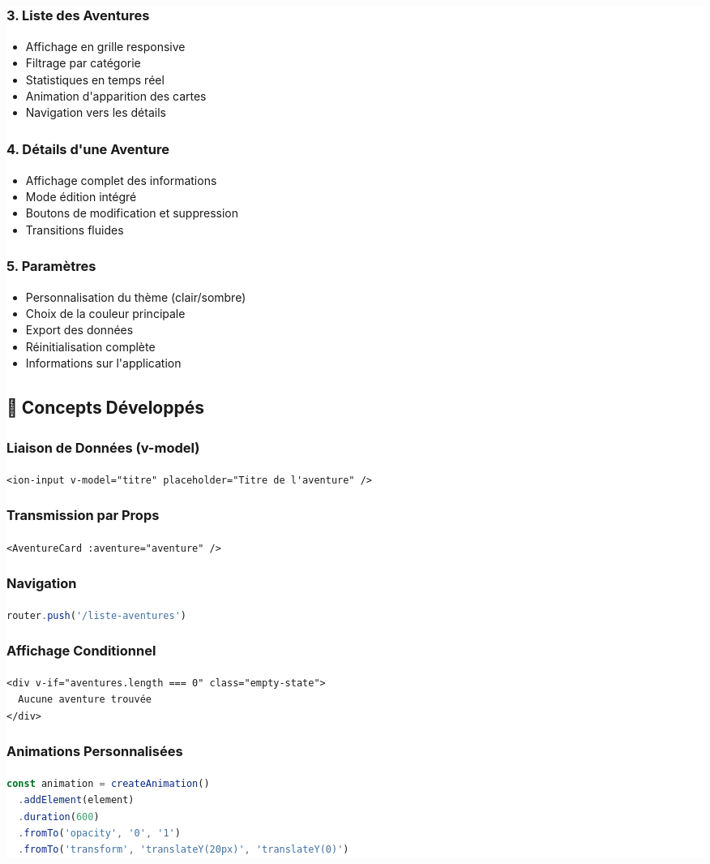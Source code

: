 ### 3. Liste des Aventures
- Affichage en grille responsive
- Filtrage par catégorie
- Statistiques en temps réel
- Animation d'apparition des cartes
- Navigation vers les détails

### 4. Détails d'une Aventure
- Affichage complet des informations
- Mode édition intégré
- Boutons de modification et suppression
- Transitions fluides

### 5. Paramètres
- Personnalisation du thème (clair/sombre)
- Choix de la couleur principale
- Export des données
- Réinitialisation complète
- Informations sur l'application

## 🎯 Concepts Développés

### Liaison de Données (v-model)
```vue
<ion-input v-model="titre" placeholder="Titre de l'aventure" />
```

### Transmission par Props
```vue
<AventureCard :aventure="aventure" />
```

### Navigation
```javascript
router.push('/liste-aventures')
```

### Affichage Conditionnel
```vue
<div v-if="aventures.length === 0" class="empty-state">
  Aucune aventure trouvée
</div>
```

### Animations Personnalisées
```javascript
const animation = createAnimation()
  .addElement(element)
  .duration(600)
  .fromTo('opacity', '0', '1')
  .fromTo('transform', 'translateY(20px)', 'translateY(0)')
```
